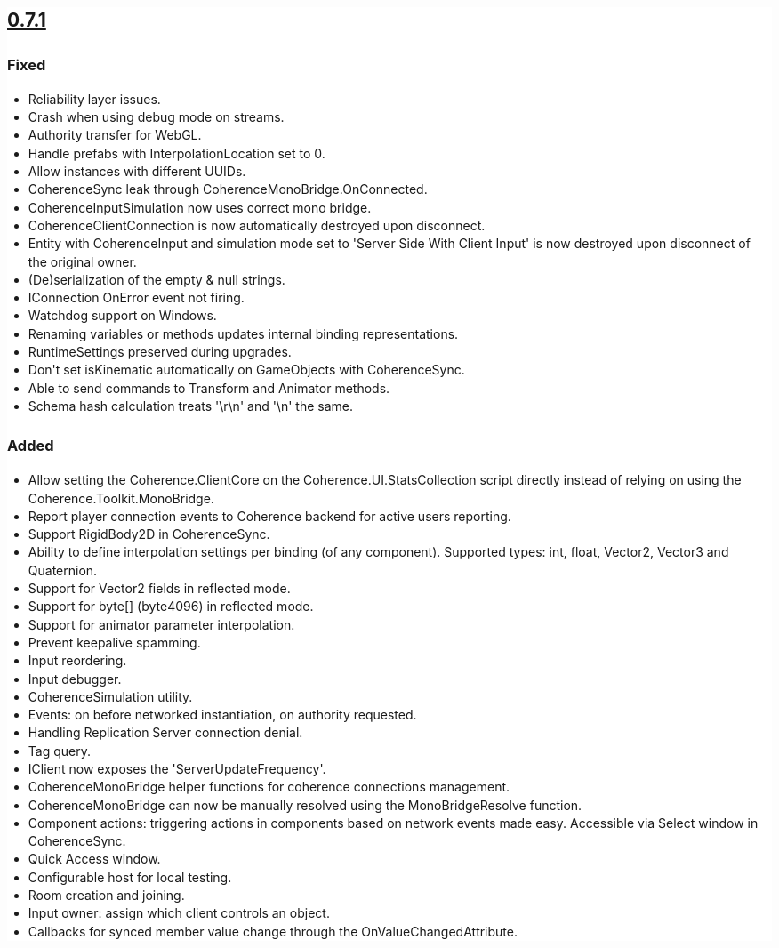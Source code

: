 ## [0.7.1]
### Fixed
- Reliability layer issues.
- Crash when using debug mode on streams.
- Authority transfer for WebGL.
- Handle prefabs with InterpolationLocation set to 0.
- Allow instances with different UUIDs.
- CoherenceSync leak through CoherenceMonoBridge.OnConnected.
- CoherenceInputSimulation now uses correct mono bridge.
- CoherenceClientConnection is now automatically destroyed upon disconnect.
- Entity with CoherenceInput and simulation mode set to 'Server Side With Client Input' is now destroyed upon disconnect of the original owner.
- (De)serialization of the empty & null strings.
- IConnection OnError event not firing.
- Watchdog support on Windows.
- Renaming variables or methods updates internal binding representations.
- RuntimeSettings preserved during upgrades.
- Don't set isKinematic automatically on GameObjects with CoherenceSync.
- Able to send commands to Transform and Animator methods.
- Schema hash calculation treats '\r\n' and '\n' the same.

### Added
- Allow setting the Coherence.ClientCore on the Coherence.UI.StatsCollection script directly instead of relying on using the Coherence.Toolkit.MonoBridge.
- Report player connection events to Coherence backend for active users reporting.
- Support RigidBody2D in CoherenceSync.
- Ability to define interpolation settings per binding (of any component). Supported types: int, float, Vector2, Vector3 and Quaternion.
- Support for Vector2 fields in reflected mode.
- Support for byte[] (byte4096) in reflected mode.
- Support for animator parameter interpolation.
- Prevent keepalive spamming.
- Input reordering.
- Input debugger.
- CoherenceSimulation utility.
- Events: on before networked instantiation, on authority requested.
- Handling Replication Server connection denial.
- Tag query.
- IClient now exposes the 'ServerUpdateFrequency'.
- CoherenceMonoBridge helper functions for coherence connections management.
- CoherenceMonoBridge can now be manually resolved using the MonoBridgeResolve function.
- Component actions: triggering actions in components based on network events made easy. Accessible via Select window in CoherenceSync.
- Quick Access window.
- Configurable host for local testing.
- Room creation and joining.
- Input owner: assign which client controls an object. 
- Callbacks for synced member value change through the OnValueChangedAttribute.


[1.5.1]: https://github.com/coherence/unity/compare/v1.5.0...v1.5.1
[1.5.0]: https://github.com/coherence/unity/compare/v1.4.3...v1.5.0
[1.4.3]: https://github.com/coherence/unity/compare/v1.4.0...v1.4.3
[1.4.0]: https://github.com/coherence/unity/compare/v1.3.1...v1.4.0
[1.3.1]: https://github.com/coherence/unity/compare/v1.3.0...v1.3.1
[1.3.0]: https://github.com/coherence/unity/compare/v1.2.4...v1.3.0
[1.2.4]: https://github.com/coherence/unity/compare/v1.2.3...v1.2.4
[1.2.3]: https://github.com/coherence/unity/compare/v1.2.2...v1.2.3
[1.2.2]: https://github.com/coherence/unity/compare/v1.2.1...v1.2.2
[1.2.1]: https://github.com/coherence/unity/compare/v1.2.0...v1.2.1
[1.2.0]: https://github.com/coherence/unity/compare/v1.1.5...v1.2.0
[1.1.5]: https://github.com/coherence/unity/compare/v1.1.4...v1.1.5
[1.1.4]: https://github.com/coherence/unity/compare/v1.1.3...v1.1.4
[1.1.3]: https://github.com/coherence/unity/compare/v1.1.2...v1.1.3
[1.1.2]: https://github.com/coherence/unity/compare/v1.1.1...v1.1.2
[1.1.1]: https://github.com/coherence/unity/compare/v1.1.0...v1.1.1
[1.1.0]: https://github.com/coherence/unity/compare/v1.0.5...v1.1.0
[1.0.5]: https://github.com/coherence/unity/compare/v1.0.4...v1.0.5
[1.0.4]: https://github.com/coherence/unity/compare/v1.0.3...v1.0.4
[1.0.3]: https://github.com/coherence/unity/compare/v1.0.2...v1.0.3
[1.0.2]: https://github.com/coherence/unity/compare/v1.0.1...v1.0.2
[1.0.1]: https://github.com/coherence/unity/compare/v1.0.0...v1.0.1
[1.0.0]: https://github.com/coherence/unity/compare/v0.10.15...v1.0.0
[0.10.15]: https://github.com/coherence/unity/compare/v0.10.14...v0.10.15
[0.10.14]: https://github.com/coherence/unity/compare/v0.10.13...v0.10.14
[0.10.13]: https://github.com/coherence/unity/compare/v0.10.12...v0.10.13
[0.10.12]: https://github.com/coherence/unity/compare/v0.10.11...v0.10.12
[0.10.11]: https://github.com/coherence/unity/compare/v0.10.10...v0.10.11
[0.10.10]: https://github.com/coherence/unity/compare/v0.10.9...v0.10.10
[0.10.9]: https://github.com/coherence/unity/compare/v0.10.8...v0.10.9
[0.10.8]: https://github.com/coherence/unity/compare/v0.10.7...v0.10.8
[0.10.7]: https://github.com/coherence/unity/compare/v0.10.6...v0.10.7
[0.10.6]: https://github.com/coherence/unity/compare/v0.10.5...v0.10.6
[0.10.5]: https://github.com/coherence/unity/compare/v0.10.4...v0.10.5
[0.10.4]: https://github.com/coherence/unity/compare/v0.9.2...v0.10.4
[0.9.2]: https://github.com/coherence/unity/compare/v0.9.2...v0.9.1
[0.9.1]: https://github.com/coherence/unity/compare/v0.9.1...v0.9.0
[0.9.0]: https://github.com/coherence/unity/compare/v0.9.0...v0.8.1
[0.8.0]: https://github.com/coherence/unity/compare/v0.7.1...v0.8.0
[0.7.1]: https://github.com/coherence/unity/compare/v0.5.1...v0.7.1
[0.5.1]: https://github.com/coherence/unity/compare/v0.5.0...v0.5.1
[0.5.0]: https://github.com/coherence/unity/releases/tag/v0.5.0